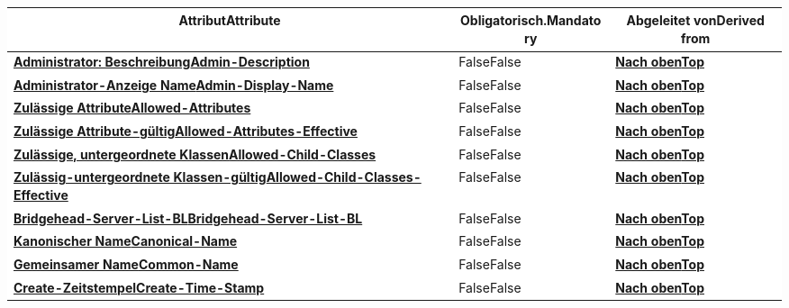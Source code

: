 | <span data-ttu-id="79cb4-423">Attribut</span><span class="sxs-lookup"><span data-stu-id="79cb4-423">Attribute</span></span>                                                                       | <span data-ttu-id="79cb4-424">Obligatorisch.</span><span class="sxs-lookup"><span data-stu-id="79cb4-424">Mandatory</span></span> | <span data-ttu-id="79cb4-425">Abgeleitet von</span><span class="sxs-lookup"><span data-stu-id="79cb4-425">Derived from</span></span>                                 |
|---------------------------------------------------------------------------------|-----------|----------------------------------------------|
| [<span data-ttu-id="79cb4-426">**Administrator: Beschreibung**</span><span class="sxs-lookup"><span data-stu-id="79cb4-426">**Admin-Description**</span></span>](a-admindescription.md)                                 | <span data-ttu-id="79cb4-427">False</span><span class="sxs-lookup"><span data-stu-id="79cb4-427">False</span></span>     | [<span data-ttu-id="79cb4-428">**Nach oben**</span><span class="sxs-lookup"><span data-stu-id="79cb4-428">**Top**</span></span>](c-top.md)<br/>              |
| [<span data-ttu-id="79cb4-429">**Administrator-Anzeige Name**</span><span class="sxs-lookup"><span data-stu-id="79cb4-429">**Admin-Display-Name**</span></span>](a-admindisplayname.md)                                | <span data-ttu-id="79cb4-430">False</span><span class="sxs-lookup"><span data-stu-id="79cb4-430">False</span></span>     | [<span data-ttu-id="79cb4-431">**Nach oben**</span><span class="sxs-lookup"><span data-stu-id="79cb4-431">**Top**</span></span>](c-top.md)<br/>              |
| [<span data-ttu-id="79cb4-432">**Zulässige Attribute**</span><span class="sxs-lookup"><span data-stu-id="79cb4-432">**Allowed-Attributes**</span></span>](a-allowedattributes.md)                               | <span data-ttu-id="79cb4-433">False</span><span class="sxs-lookup"><span data-stu-id="79cb4-433">False</span></span>     | [<span data-ttu-id="79cb4-434">**Nach oben**</span><span class="sxs-lookup"><span data-stu-id="79cb4-434">**Top**</span></span>](c-top.md)<br/>              |
| [<span data-ttu-id="79cb4-435">**Zulässige Attribute-gültig**</span><span class="sxs-lookup"><span data-stu-id="79cb4-435">**Allowed-Attributes-Effective**</span></span>](a-allowedattributeseffective.md)            | <span data-ttu-id="79cb4-436">False</span><span class="sxs-lookup"><span data-stu-id="79cb4-436">False</span></span>     | [<span data-ttu-id="79cb4-437">**Nach oben**</span><span class="sxs-lookup"><span data-stu-id="79cb4-437">**Top**</span></span>](c-top.md)<br/>              |
| [<span data-ttu-id="79cb4-438">**Zulässige, untergeordnete Klassen**</span><span class="sxs-lookup"><span data-stu-id="79cb4-438">**Allowed-Child-Classes**</span></span>](a-allowedchildclasses.md)                          | <span data-ttu-id="79cb4-439">False</span><span class="sxs-lookup"><span data-stu-id="79cb4-439">False</span></span>     | [<span data-ttu-id="79cb4-440">**Nach oben**</span><span class="sxs-lookup"><span data-stu-id="79cb4-440">**Top**</span></span>](c-top.md)<br/>              |
| [<span data-ttu-id="79cb4-441">**Zulässig-untergeordnete Klassen-gültig**</span><span class="sxs-lookup"><span data-stu-id="79cb4-441">**Allowed-Child-Classes-Effective**</span></span>](a-allowedchildclasseseffective.md)       | <span data-ttu-id="79cb4-442">False</span><span class="sxs-lookup"><span data-stu-id="79cb4-442">False</span></span>     | [<span data-ttu-id="79cb4-443">**Nach oben**</span><span class="sxs-lookup"><span data-stu-id="79cb4-443">**Top**</span></span>](c-top.md)<br/>              |
| [<span data-ttu-id="79cb4-444">**Bridgehead-Server-List-BL**</span><span class="sxs-lookup"><span data-stu-id="79cb4-444">**Bridgehead-Server-List-BL**</span></span>](a-bridgeheadserverlistbl.md)                   | <span data-ttu-id="79cb4-445">False</span><span class="sxs-lookup"><span data-stu-id="79cb4-445">False</span></span>     | [<span data-ttu-id="79cb4-446">**Nach oben**</span><span class="sxs-lookup"><span data-stu-id="79cb4-446">**Top**</span></span>](c-top.md)<br/>              |
| [<span data-ttu-id="79cb4-447">**Kanonischer Name**</span><span class="sxs-lookup"><span data-stu-id="79cb4-447">**Canonical-Name**</span></span>](a-canonicalname.md)                                       | <span data-ttu-id="79cb4-448">False</span><span class="sxs-lookup"><span data-stu-id="79cb4-448">False</span></span>     | [<span data-ttu-id="79cb4-449">**Nach oben**</span><span class="sxs-lookup"><span data-stu-id="79cb4-449">**Top**</span></span>](c-top.md)<br/>              |
| [<span data-ttu-id="79cb4-450">**Gemeinsamer Name**</span><span class="sxs-lookup"><span data-stu-id="79cb4-450">**Common-Name**</span></span>](a-cn.md)                                                     | <span data-ttu-id="79cb4-451">False</span><span class="sxs-lookup"><span data-stu-id="79cb4-451">False</span></span>     | [<span data-ttu-id="79cb4-452">**Nach oben**</span><span class="sxs-lookup"><span data-stu-id="79cb4-452">**Top**</span></span>](c-top.md)<br/>              |
| [<span data-ttu-id="79cb4-453">**Create-Zeitstempel**</span><span class="sxs-lookup"><span data-stu-id="79cb4-453">**Create-Time-Stamp**</span></span>](a-createtimestamp.md)                                  | <span data-ttu-id="79cb4-454">False</span><span class="sxs-lookup"><span data-stu-id="79cb4-454">False</span></span>     | [<span data-ttu-id="79cb4-455">**Nach oben**</span><span class="sxs-lookup"><span data-stu-id="79cb4-455">**Top**</span></span>](c-top.md)<br/>              |